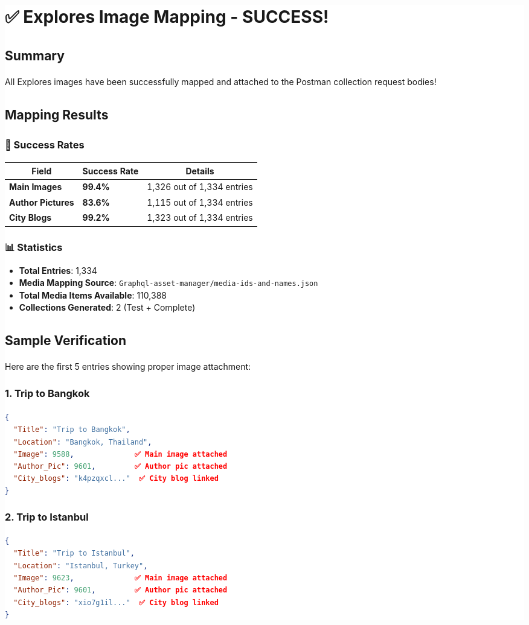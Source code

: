 # ✅ Explores Image Mapping - SUCCESS!

## Summary

All Explores images have been successfully mapped and attached to the Postman collection request bodies!

## Mapping Results

### 🎯 Success Rates

| Field | Success Rate | Details |
|-------|--------------|---------|
| **Main Images** | **99.4%** | 1,326 out of 1,334 entries |
| **Author Pictures** | **83.6%** | 1,115 out of 1,334 entries |
| **City Blogs** | **99.2%** | 1,323 out of 1,334 entries |

### 📊 Statistics

- **Total Entries**: 1,334
- **Media Mapping Source**: `Graphql-asset-manager/media-ids-and-names.json`
- **Total Media Items Available**: 110,388
- **Collections Generated**: 2 (Test + Complete)

## Sample Verification

Here are the first 5 entries showing proper image attachment:

### 1. Trip to Bangkok
```json
{
  "Title": "Trip to Bangkok",
  "Location": "Bangkok, Thailand",
  "Image": 9588,              ✅ Main image attached
  "Author_Pic": 9601,         ✅ Author pic attached
  "City_blogs": "k4pzqxcl..."  ✅ City blog linked
}
```

### 2. Trip to Istanbul
```json
{
  "Title": "Trip to Istanbul",
  "Location": "Istanbul, Turkey",
  "Image": 9623,              ✅ Main image attached
  "Author_Pic": 9601,         ✅ Author pic attached
  "City_blogs": "xio7g1il..."  ✅ City blog linked
}
```
